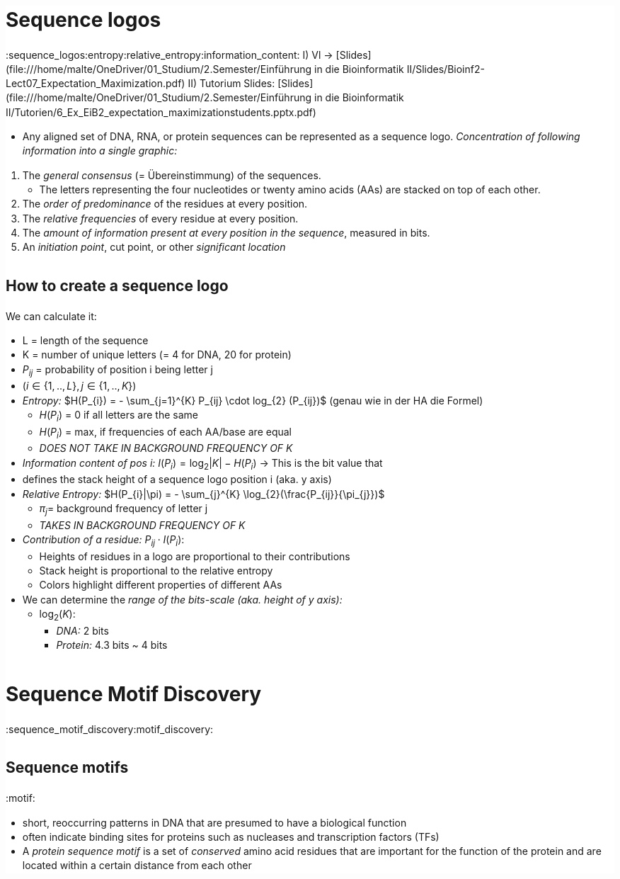 # Sequence logos
:sequence_logos:entropy:relative_entropy:information_content:
I) Vl →  [Slides](file:///home/malte/OneDriver/01_Studium/2.Semester/Einführung in die Bioinformatik II/Slides/Bioinf2-Lect07_Expectation_Maximization.pdf)
II) Tutorium Slides: [Slides](file:///home/malte/OneDriver/01_Studium/2.Semester/Einführung in die Bioinformatik II/Tutorien/6_Ex_EiB2_expectation_maximizationstudents.pptx.pdf)
- Any aligned set of DNA, RNA, or protein sequences can be represented as a sequence logo.
*Concentration of following information into a single graphic:*
1. The *general consensus* (= Übereinstimmung) of the sequences.
	- The letters representing the four nucleotides or twenty amino acids (AAs) are stacked on top of each other.
2. The *order of predominance* of the residues at every position.
3. The *relative frequencies* of every residue at every position.
4. The *amount of information present at every position in the sequence*, measured in bits.
5. An *initiation point*, cut point, or other *significant location*

## How to create a sequence logo
We can calculate it:
- L = length of the sequence
- K = number of unique letters (= 4 for DNA, 20 for protein)
- $P_{ij}$ = probability of position i being letter j
- ($i \in \{1,..,L\}, j \in \{1,..,K\}$) 
- *Entropy:* $H(P_{i}) = - \sum_{j=1}^{K} P_{ij} \cdot log_{2} (P_{ij})$ (genau wie in der HA die Formel)
    - $H(P_{i})$ = 0 if all letters are the same
    - $H(P_{i})$ = max, if frequencies of each AA/base are equal
    - *DOES NOT TAKE IN BACKGROUND FREQUENCY OF K*
- *Information content of pos i:* $I(P_{i}) = \log_{2}|K|-H(P_{i})$ →  This is the bit value that 
- defines the stack height of a sequence logo position i (aka. y axis)
- *Relative Entropy:* $H(P_{i}|\pi) = - \sum_{j}^{K} \log_{2}(\frac{P_{ij}}{\pi_{j}})$
    - $\pi_{j} =$ background frequency of letter j
    - *TAKES IN BACKGROUND FREQUENCY OF K*
- *Contribution of a residue:* $P_{ij} \cdot I(P_{i})$:
    - Heights of residues in a logo are proportional to their contributions
    - Stack height is proportional to the relative entropy
    - Colors highlight different properties of different AAs
- We can determine the *range of the bits-scale (aka. height of y axis):*
	- $\log_{2}(K)$:
		- *DNA:* 2 bits
		- *Protein:* 4.3 bits ~ 4 bits

# Sequence Motif Discovery
:sequence_motif_discovery:motif_discovery:

## Sequence motifs
:motif:
- short, reoccurring patterns in DNA that are presumed to have a biological function
- often indicate binding sites for proteins such as nucleases and transcription factors (TFs)
- A *protein sequence motif* is a set of *conserved* amino acid residues that are important for the function of 
  the protein and are located within a certain distance from each other
